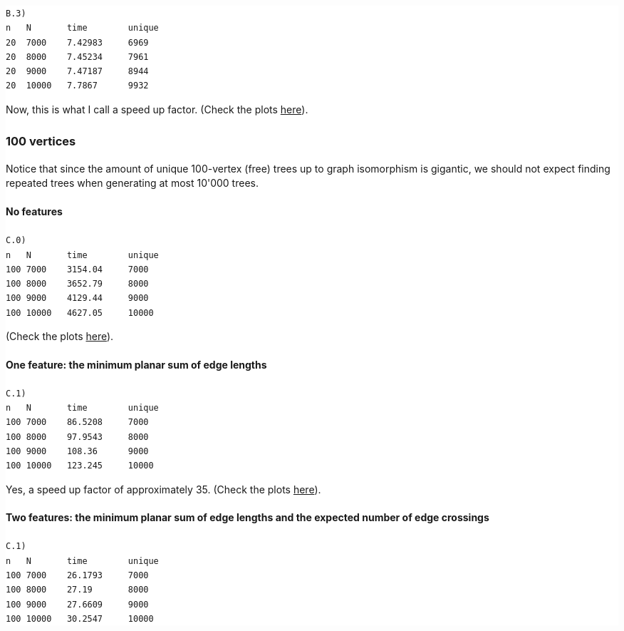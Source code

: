 ```
B.3)
n	N		time		unique
20	7000	7.42983		6969
20	8000	7.45234		7961
20	9000	7.47187		8944
20	10000	7.7867		9932
```

Now, this is what I call a speed up factor. (Check the plots [here](https://github.com/lluisalemanypuig/classification-tree/blob/main/cases/trees/data/full.pdf)).

### 100 vertices

Notice that since the amount of unique $100$-vertex (free) trees up to graph
isomorphism is gigantic, we should not expect finding repeated trees when
generating at most 10'000 trees.

#### No features

```
C.0)
n	N		time		unique
100	7000	3154.04		7000
100	8000	3652.79		8000
100	9000	4129.44		9000
100	10000	4627.05		10000
```
(Check the plots [here](https://github.com/lluisalemanypuig/classification-tree/blob/main/cases/trees/data/full.pdf)).

#### One feature: the minimum planar sum of edge lengths

```
C.1)
n	N		time		unique
100	7000	86.5208		7000
100	8000	97.9543		8000
100	9000	108.36		9000
100	10000	123.245		10000
```

Yes, a speed up factor of approximately $35$. (Check the plots [here](https://github.com/lluisalemanypuig/classification-tree/blob/main/cases/trees/data/full.pdf)).

#### Two features: the minimum planar sum of edge lengths and the expected number of edge crossings

```
C.1)
n	N		time		unique
100	7000	26.1793		7000
100	8000	27.19		8000
100	9000	27.6609		9000
100	10000	30.2547		10000
```
